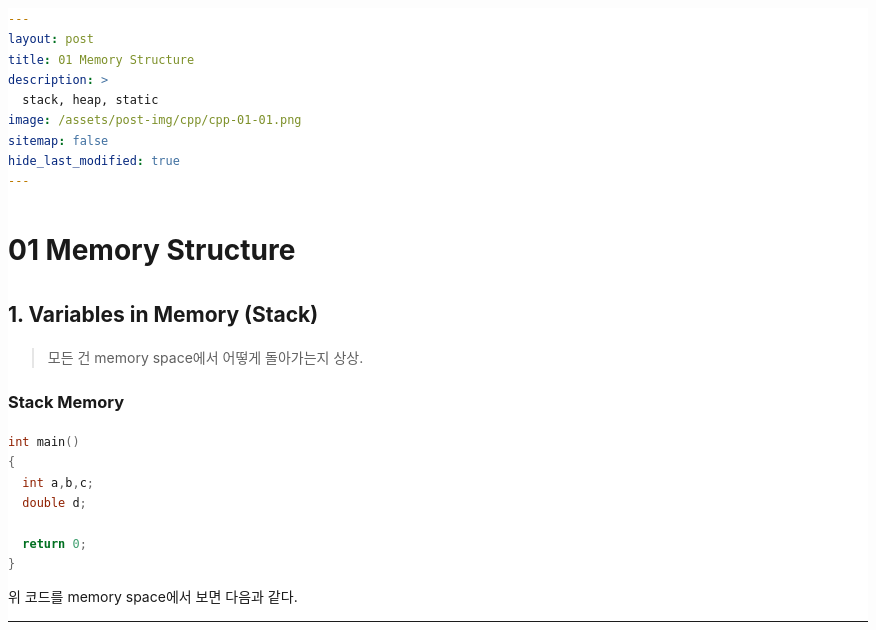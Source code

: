 ```yaml
---
layout: post
title: 01 Memory Structure
description: >
  stack, heap, static
image: /assets/post-img/cpp/cpp-01-01.png
sitemap: false
hide_last_modified: true
---
```


# 01 Memory Structure

## 1. Variables in Memory (Stack)
> 모든 건 memory space에서 어떻게 돌아가는지 상상.

### Stack Memory

```cpp
int main()
{
  int a,b,c;
  double d;

  return 0;
}
```
위 코드를 memory space에서 보면 다음과 같다.


---